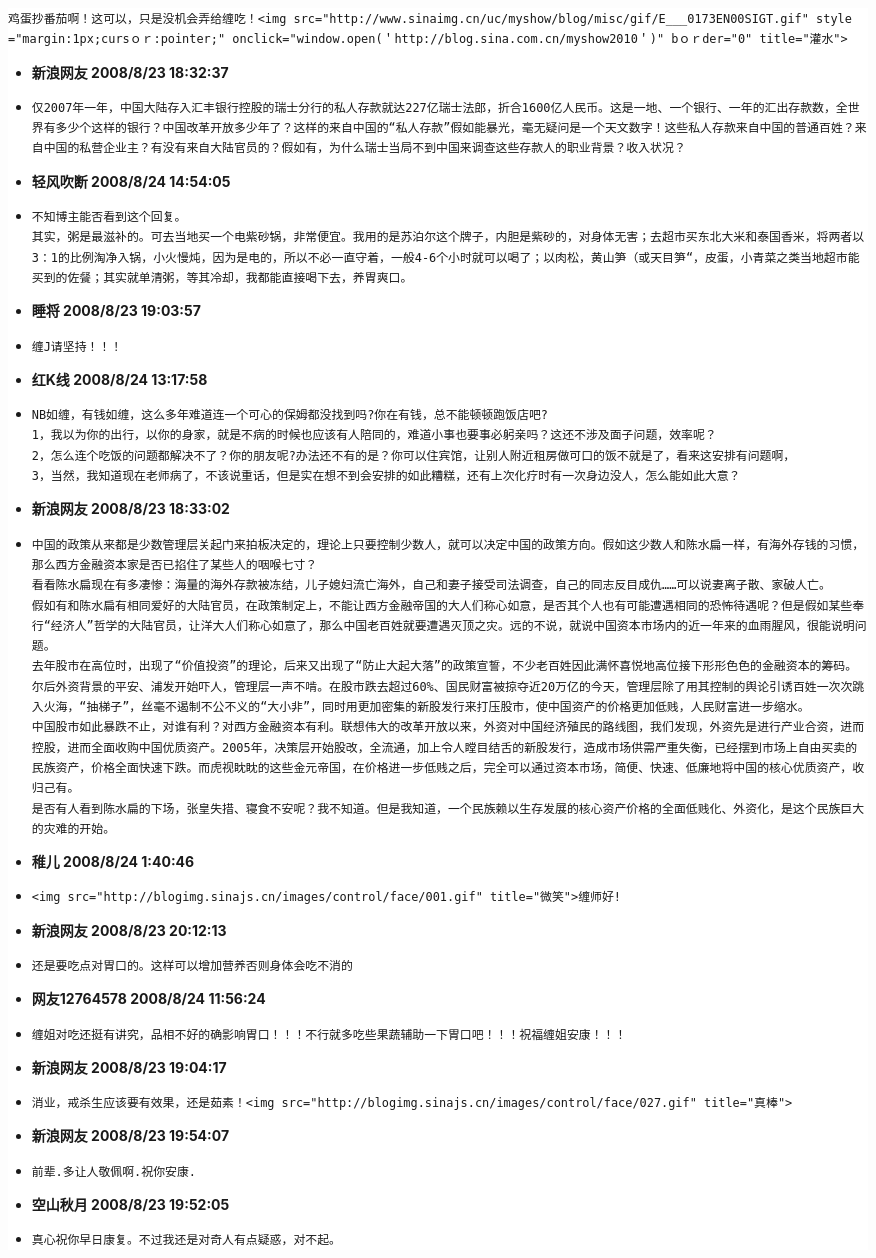   ```
  鸡蛋抄番茄啊！这可以，只是没机会弄给缠吃！<img src="http://www.sinaimg.cn/uc/myshow/blog/misc/gif/E___0173EN00SIGT.gif" style="margin:1px;cursｏｒ:pointer;" onclick="window.open(＇http://blog.sina.com.cn/myshow2010＇)" bｏｒder="0" title="灌水">
  ```
- **新浪网友 2008/8/23 18:32:37**
- ```
  仅2007年一年，中国大陆存入汇丰银行控股的瑞士分行的私人存款就达227亿瑞士法郎，折合1600亿人民币。这是一地、一个银行、一年的汇出存款数，全世界有多少个这样的银行？中国改革开放多少年了？这样的来自中国的“私人存款”假如能暴光，毫无疑问是一个天文数字！这些私人存款来自中国的普通百姓？来自中国的私营企业主？有没有来自大陆官员的？假如有，为什么瑞士当局不到中国来调查这些存款人的职业背景？收入状况？ 
  ```
- **轻风吹断 2008/8/24 14:54:05**
- ```
  不知博主能否看到这个回复。
  其实，粥是最滋补的。可去当地买一个电紫砂锅，非常便宜。我用的是苏泊尔这个牌子，内胆是紫砂的，对身体无害；去超市买东北大米和泰国香米，将两者以3：1的比例淘净入锅，小火慢炖，因为是电的，所以不必一直守着，一般4-6个小时就可以喝了；以肉松，黄山笋（或天目笋“，皮蛋，小青菜之类当地超市能买到的佐餐；其实就单清粥，等其冷却，我都能直接喝下去，养胃爽口。
  ```
- **睡将 2008/8/23 19:03:57**
- ```
  缠J请坚持！！！
  ```
- **红K线 2008/8/24 13:17:58**
- ```
  NB如缠，有钱如缠，这么多年难道连一个可心的保姆都没找到吗?你在有钱，总不能顿顿跑饭店吧?
  1，我以为你的出行，以你的身家，就是不病的时候也应该有人陪同的，难道小事也要事必躬亲吗？这还不涉及面子问题，效率呢？
  2，怎么连个吃饭的问题都解决不了？你的朋友呢?办法还不有的是？你可以住宾馆，让别人附近租房做可口的饭不就是了，看来这安排有问题啊，
  3，当然，我知道现在老师病了，不该说重话，但是实在想不到会安排的如此糟糕，还有上次化疗时有一次身边没人，怎么能如此大意？
  ```
- **新浪网友 2008/8/23 18:33:02**
- ```
  中国的政策从来都是少数管理层关起门来拍板决定的，理论上只要控制少数人，就可以决定中国的政策方向。假如这少数人和陈水扁一样，有海外存钱的习惯，那么西方金融资本家是否已掐住了某些人的咽喉七寸？ 
  看看陈水扁现在有多凄惨：海量的海外存款被冻结，儿子媳妇流亡海外，自己和妻子接受司法调查，自己的同志反目成仇……可以说妻离子散、家破人亡。 
  假如有和陈水扁有相同爱好的大陆官员，在政策制定上，不能让西方金融帝国的大人们称心如意，是否其个人也有可能遭遇相同的恐怖待遇呢？但是假如某些奉行“经济人”哲学的大陆官员，让洋大人们称心如意了，那么中国老百姓就要遭遇灭顶之灾。远的不说，就说中国资本市场内的近一年来的血雨腥风，很能说明问题。 
  去年股市在高位时，出现了“价值投资”的理论，后来又出现了“防止大起大落”的政策宣誓，不少老百姓因此满怀喜悦地高位接下形形色色的金融资本的筹码。尔后外资背景的平安、浦发开始吓人，管理层一声不啃。在股市跌去超过60%、国民财富被掠夺近20万亿的今天，管理层除了用其控制的舆论引诱百姓一次次跳入火海，“抽梯子”，丝毫不遏制不公不义的“大小非”，同时用更加密集的新股发行来打压股市，使中国资产的价格更加低贱，人民财富进一步缩水。 
  中国股市如此暴跌不止，对谁有利？对西方金融资本有利。联想伟大的改革开放以来，外资对中国经济殖民的路线图，我们发现，外资先是进行产业合资，进而控股，进而全面收购中国优质资产。2005年，决策层开始股改，全流通，加上令人瞠目结舌的新股发行，造成市场供需严重失衡，已经摆到市场上自由买卖的民族资产，价格全面快速下跌。而虎视眈眈的这些金元帝国，在价格进一步低贱之后，完全可以通过资本市场，简便、快速、低廉地将中国的核心优质资产，收归己有。 
  是否有人看到陈水扁的下场，张皇失措、寝食不安呢？我不知道。但是我知道，一个民族赖以生存发展的核心资产价格的全面低贱化、外资化，是这个民族巨大的灾难的开始。 
  ```
- **稚儿 2008/8/24 1:40:46**
- ```
  <img src="http://blogimg.sinajs.cn/images/control/face/001.gif" title="微笑">缠师好!
  ```
- **新浪网友 2008/8/23 20:12:13**
- ```
  还是要吃点对胃口的。这样可以增加营养否则身体会吃不消的
  ```
- **网友12764578 2008/8/24 11:56:24**
- ```
  缠姐对吃还挺有讲究，品相不好的确影响胃口！！！不行就多吃些果蔬辅助一下胃口吧！！！祝福缠姐安康！！！
  ```
- **新浪网友 2008/8/23 19:04:17**
- ```
  消业，戒杀生应该要有效果，还是茹素！<img src="http://blogimg.sinajs.cn/images/control/face/027.gif" title="真棒">
  ```
- **新浪网友 2008/8/23 19:54:07**
- ```
  前辈.多让人敬佩啊.祝你安康.
  ```
- **空山秋月 2008/8/23 19:52:05**
- ```
  真心祝你早日康复。不过我还是对奇人有点疑惑，对不起。
  ```
  ```
